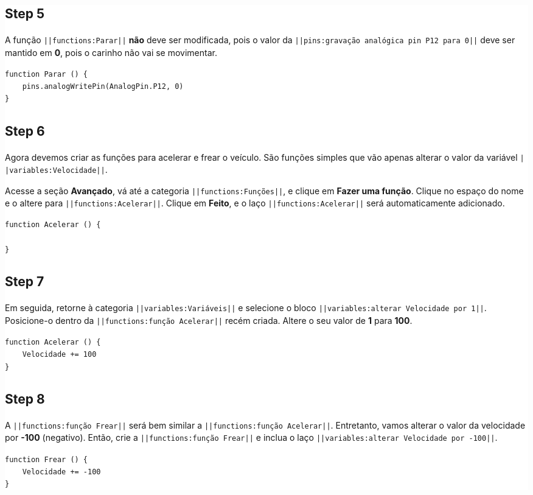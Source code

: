 ## Step 5

A função ``||functions:Parar||`` **não** deve ser modificada, pois o valor da ``||pins:gravação analógica pin P12 para 0||``
deve ser mantido em **0**, pois o carinho não vai se movimentar.

```blocks
function Parar () {
    pins.analogWritePin(AnalogPin.P12, 0)
}
```

## Step 6

Agora devemos criar as funções para acelerar e frear o veículo. São funções simples que vão apenas alterar o valor
da variável ``||variables:Velocidade||``.
 
Acesse a seção **Avançado**, vá até a categoria ``||functions:Funções||``, 
e clique em **Fazer uma função**. Clique no espaço do nome e o altere 
para ``||functions:Acelerar||``. Clique em **Feito**, e o laço 
``||functions:Acelerar||`` será automaticamente adicionado.

```blocks
function Acelerar () {
	
}
```

## Step 7

Em seguida, retorne à categoria ``||variables:Variáveis||`` e selecione o bloco 
``||variables:alterar Velocidade por 1||``. Posicione-o dentro da ``||functions:função Acelerar||``
recém criada. Altere o seu valor de **1** para **100**.

```blocks
function Acelerar () {
    Velocidade += 100
}
```

## Step 8

A ``||functions:função Frear||`` será bem similar a ``||functions:função Acelerar||``. Entretanto, vamos 
alterar o valor da velocidade por **-100** (negativo). Então, crie a ``||functions:função Frear||`` e inclua
o laço ``||variables:alterar Velocidade por -100||``.

```blocks
function Frear () {
    Velocidade += -100
}
```
